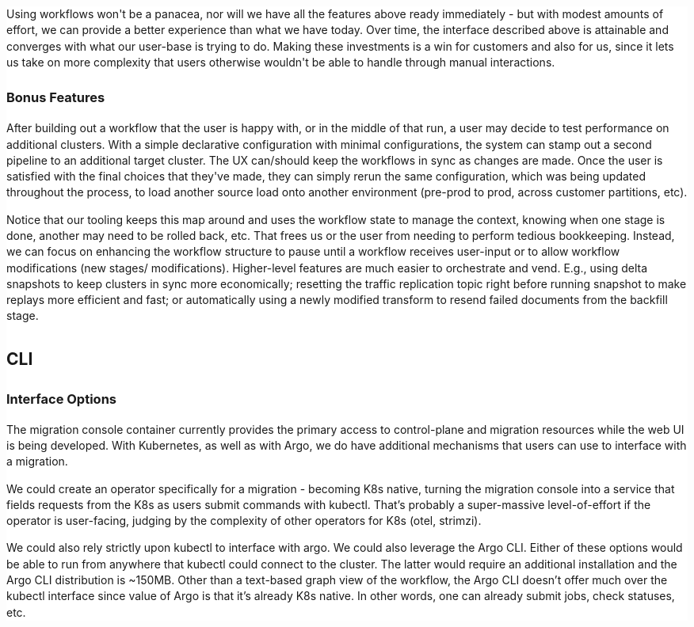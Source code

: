 Using workflows won't be a panacea, nor will we have all the features above
ready immediately - but with modest amounts of effort, we can provide a better
experience than what we have today. Over time, the interface described above is
attainable and converges with what our user-base is trying to do. Making these
investments is a win for customers and also for us, since it lets us take on
more complexity that users otherwise wouldn't be able to handle through manual
interactions.

### Bonus Features

After building out a workflow that the user is happy with, or in the middle of
that run, a user may decide to test performance on additional clusters. With a
simple declarative configuration with minimal configurations, the system can
stamp out a second pipeline to an additional target cluster. The UX can/should
keep the workflows in sync as changes are made. Once the user is satisfied with
the final choices that they've made, they can simply rerun the same
configuration, which was being updated throughout the process, to load another
source load onto another environment (pre-prod to prod, across customer
partitions, etc).

Notice that our tooling keeps this map around and uses the workflow state to
manage the context, knowing when one stage is done, another may need to be
rolled back, etc. That frees us or the user from needing to perform tedious
bookkeeping. Instead, we can focus on enhancing the workflow structure to pause
until a workflow receives user-input or to allow workflow modifications (new
stages/ modifications). Higher-level features are much easier to orchestrate and
vend. E.g., using delta snapshots to keep clusters in sync more economically;
resetting the traffic replication topic right before running snapshot to make
replays more efficient and fast; or automatically using a newly modified
transform to resend failed documents from the backfill stage.

## CLI

### Interface Options

The migration console container currently provides the primary access to
control-plane and migration resources while the web UI is being developed. With
Kubernetes, as well as with Argo, we do have additional mechanisms that users
can use to interface with a migration.

We could create an operator specifically for a migration - becoming K8s native,
turning the migration console into a service that fields requests from the K8s
as users submit commands with kubectl. That’s probably a super-massive
level-of-effort if the operator is user-facing, judging by the complexity of
other operators for K8s (otel, strimzi).

We could also rely strictly upon kubectl to interface with argo. We could also
leverage the Argo CLI. Either of these options would be able to run from
anywhere that kubectl could connect to the cluster. The latter would require an
additional installation and the Argo CLI distribution is ~150MB. Other than a
text-based graph view of the workflow, the Argo CLI doesn’t offer much over the
kubectl interface since value of Argo is that it’s already K8s native. In other
words, one can already submit jobs, check statuses, etc.
